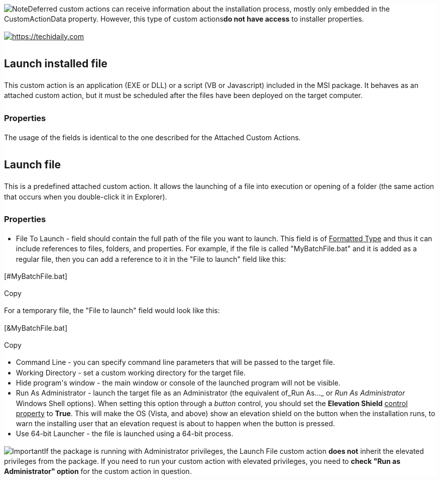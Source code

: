 ![Note](https://cdn.advancedinstaller.com/svg/common/IconMessageNote.svg)Deferred custom actions can receive information about the installation process, mostly only embedded in the CustomActionData property. However, this type of custom actions**do not have access** to installer properties.


<a href="https://ephamedtechinc.pxf.io/c/5597632/2136627/26400" target="_top" id="2136627">
  <img src="//a.impactradius-go.com/display-ad/26400-2136627" border="0" alt="https://techidaily.com" width="728" height="90"/>
</a>
<img height="0" width="0" src="https://ephamedtechinc.pxf.io/i/5597632/2136627/26400" style="position:absolute;visibility:hidden;" border="0" />


## Launch installed file

 This custom action is an application (EXE or DLL) or a script (VB or Javascript) included in the MSI package. It behaves as an attached custom action, but it must be scheduled after the files have been deployed on the target computer.

### Properties

 The usage of the fields is identical to the one described for the Attached Custom Actions.

## Launch file

This is a predefined attached custom action. It allows the launching of a file into execution or opening of a folder (the same action that occurs when you double-click it in Explorer).

### Properties

* File To Launch - field should contain the full path of the file you want to launch. This field is of [Formatted Type](https://tools.techidaily.com/advancedinstaller/products/) and thus it can include references to files, folders, and properties. For example, if the file is called "MyBatchFile.bat" and it is added as a regular file, then you can add a reference to it in the "File to launch" field like this:

[#MyBatchFile.bat]

Copy

For a temporary file, the "File to launch" field would look like this:

[&MyBatchFile.bat]

Copy

* Command Line - you can specify command line parameters that will be passed to the target file.
* Working Directory - set a custom working directory for the target file.
* Hide program's window - the main window or console of the launched program will not be visible.
* Run As Administrator - launch the target file as an Administrator (the equivalent of_Run As..._ or _Run As Administrator_ Windows Shell options). When setting this option through a _button_ control, you should set the **Elevation Shield** [control property](https://tools.techidaily.com/advancedinstaller/products/) to **True**. This will make the OS (Vista, and above) show an elevation shield on the button when the installation runs, to warn the installing user that an elevation request is about to happen when the button is pressed.
* Use 64-bit Launcher - the file is launched using a 64-bit process.

![Important](https://cdn.advancedinstaller.com/svg/common/IconMessageInfo.svg)If the package is running with Administrator privileges, the Launch File custom action **does not** inherit the elevated privileges from the package. If you need to run your custom action with elevated privileges, you need to **check "Run as Administrator" option** for the custom action in question.
